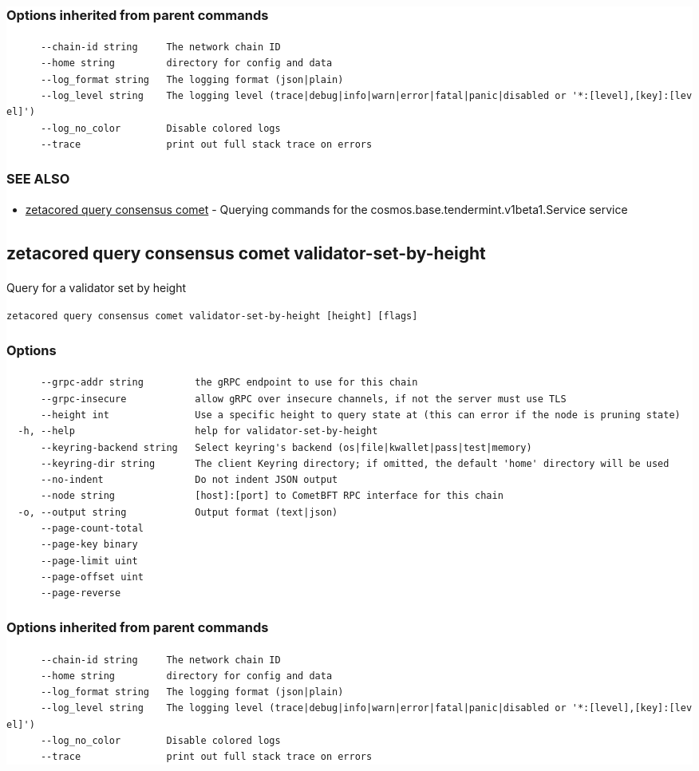 ### Options inherited from parent commands

```
      --chain-id string     The network chain ID
      --home string         directory for config and data 
      --log_format string   The logging format (json|plain) 
      --log_level string    The logging level (trace|debug|info|warn|error|fatal|panic|disabled or '*:[level],[key]:[level]') 
      --log_no_color        Disable colored logs
      --trace               print out full stack trace on errors
```

### SEE ALSO

* [zetacored query consensus comet](#zetacored-query-consensus-comet)	 - Querying commands for the cosmos.base.tendermint.v1beta1.Service service

## zetacored query consensus comet validator-set-by-height

Query for a validator set by height

```
zetacored query consensus comet validator-set-by-height [height] [flags]
```

### Options

```
      --grpc-addr string         the gRPC endpoint to use for this chain
      --grpc-insecure            allow gRPC over insecure channels, if not the server must use TLS
      --height int               Use a specific height to query state at (this can error if the node is pruning state)
  -h, --help                     help for validator-set-by-height
      --keyring-backend string   Select keyring's backend (os|file|kwallet|pass|test|memory) 
      --keyring-dir string       The client Keyring directory; if omitted, the default 'home' directory will be used
      --no-indent                Do not indent JSON output
      --node string              [host]:[port] to CometBFT RPC interface for this chain 
  -o, --output string            Output format (text|json) 
      --page-count-total         
      --page-key binary          
      --page-limit uint          
      --page-offset uint         
      --page-reverse             
```

### Options inherited from parent commands

```
      --chain-id string     The network chain ID
      --home string         directory for config and data 
      --log_format string   The logging format (json|plain) 
      --log_level string    The logging level (trace|debug|info|warn|error|fatal|panic|disabled or '*:[level],[key]:[level]') 
      --log_no_color        Disable colored logs
      --trace               print out full stack trace on errors
```
